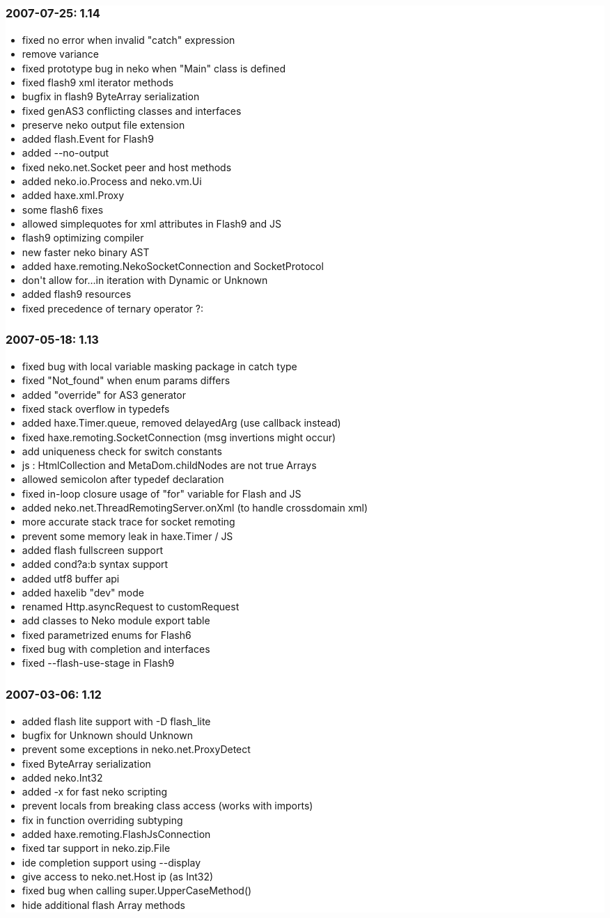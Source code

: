 ### 2007-07-25: __1.14__

* fixed no error when invalid "catch" expression
* remove variance
* fixed prototype bug in neko when "Main" class is defined
* fixed flash9 xml iterator methods
* bugfix in flash9 ByteArray serialization
* fixed genAS3 conflicting classes and interfaces
* preserve neko output file extension
* added flash.Event for Flash9
* added --no-output
* fixed neko.net.Socket peer and host methods
* added neko.io.Process and neko.vm.Ui
* added haxe.xml.Proxy
* some flash6 fixes
* allowed simplequotes for xml attributes in Flash9 and JS
* flash9 optimizing compiler
* new faster neko binary AST
* added haxe.remoting.NekoSocketConnection and SocketProtocol
* don't allow for...in iteration with Dynamic or Unknown
* added flash9 resources
* fixed precedence of ternary operator ?:

### 2007-05-18: __1.13__

* fixed bug with local variable masking package in catch type
* fixed "Not_found" when enum params differs
* added "override" for AS3 generator
* fixed stack overflow in typedefs
* added haxe.Timer.queue, removed delayedArg (use callback instead)
* fixed haxe.remoting.SocketConnection (msg invertions might occur)
* add uniqueness check for switch constants
* js : HtmlCollection and MetaDom.childNodes are not true Arrays
* allowed semicolon after typedef declaration
* fixed in-loop closure usage of "for" variable for Flash and JS
* added neko.net.ThreadRemotingServer.onXml (to handle crossdomain xml)
* more accurate stack trace for socket remoting
* prevent some memory leak in haxe.Timer / JS
* added flash fullscreen support
* added cond?a:b syntax support
* added utf8 buffer api
* added haxelib "dev" mode
* renamed Http.asyncRequest to customRequest
* add classes to Neko module export table
* fixed parametrized enums for Flash6
* fixed bug with completion and interfaces
* fixed --flash-use-stage in Flash9

### 2007-03-06: __1.12__

* added flash lite support with -D flash_lite
* bugfix for Unknown<X> should Unknown<X>
* prevent some exceptions in neko.net.ProxyDetect
* fixed ByteArray serialization
* added neko.Int32
* added -x for fast neko scripting
* prevent locals from breaking class access (works with imports)
* fix in function overriding subtyping
* added haxe.remoting.FlashJsConnection
* fixed tar support in neko.zip.File
* ide completion support using --display
* give access to neko.net.Host ip (as Int32)
* fixed bug when calling super.UpperCaseMethod()
* hide additional flash Array methods